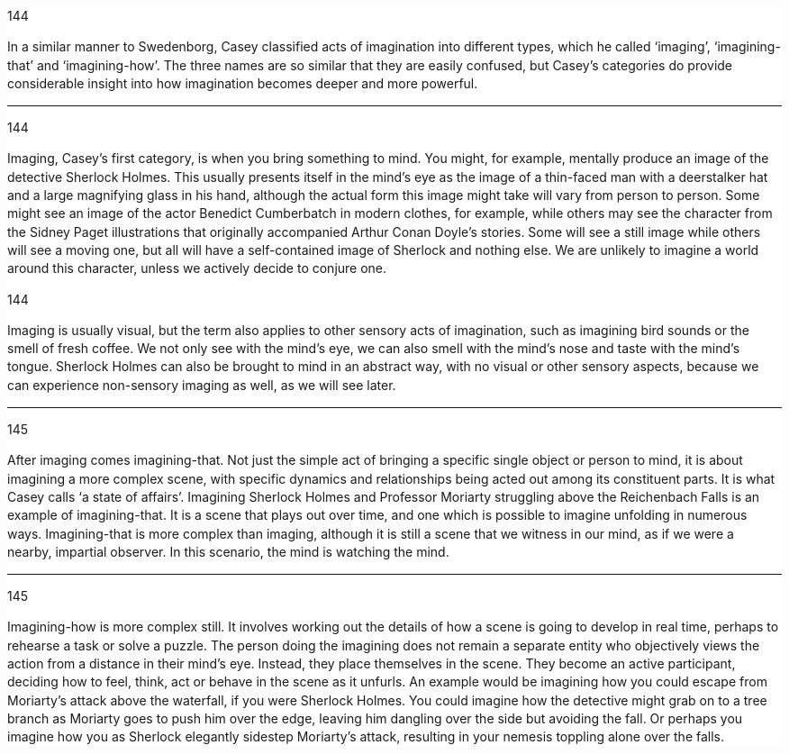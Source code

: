 144

In a similar manner to Swedenborg, Casey classified acts of imagination into different types, which he called ‘imaging’, ‘imagining-that’ and ‘imagining-how’. The three names are so similar that they are easily confused, but Casey’s categories do provide considerable insight into how imagination becomes deeper and more powerful.

---

144

Imaging, Casey’s first category, is when you bring something to mind. You might, for example, mentally produce an image of the detective Sherlock Holmes. This usually presents itself in the mind’s eye as the image of a thin-faced man with a deerstalker hat and a large magnifying glass in his hand, although the actual form this image might take will vary from person to person. Some might see an image of the actor Benedict Cumberbatch in modern clothes, for example, while others may see the character from the Sidney Paget illustrations that originally accompanied Arthur Conan Doyle’s stories. Some will see a still image while others will see a moving one, but all will have a self-contained image of Sherlock and nothing else. We are unlikely to imagine a world around this character, unless we actively decide to conjure one.

144

Imaging is usually visual, but the term also applies to other sensory acts of imagination, such as imagining bird sounds or the smell of fresh coffee. We not only see with the mind’s eye, we can also smell with the mind’s nose and taste with the mind’s tongue. Sherlock Holmes can also be brought to mind in an abstract way, with no visual or other sensory aspects, because we can experience non-sensory imaging as well, as we will see later.

---

145

After imaging comes imagining-that. Not just the simple act of bringing a specific single object or person to mind, it is about imagining a more complex scene, with specific dynamics and relationships being acted out among its constituent parts. It is what Casey calls ‘a state of affairs’. Imagining Sherlock Holmes and Professor Moriarty struggling above the Reichenbach Falls is an example of imagining-that. It is a scene that plays out over time, and one which is possible to imagine unfolding in numerous ways. Imagining-that is more complex than imaging, although it is still a scene that we witness in our mind, as if we were a nearby, impartial observer. In this scenario, the mind is watching the mind.

---

145

Imagining-how is more complex still. It involves working out the details of how a scene is going to develop in real time, perhaps to rehearse a task or solve a puzzle. The person doing the imagining does not remain a separate entity who objectively views the action from a distance in their mind’s eye. Instead, they place themselves in the scene. They become an active participant, deciding how to feel, think, act or behave in the scene as it unfurls. An example would be imagining how you could escape from Moriarty’s attack above the waterfall, if you were Sherlock Holmes. You could imagine how the detective might grab on to a tree branch as Moriarty goes to push him over the edge, leaving him dangling over the side but avoiding the fall. Or perhaps you imagine how you as Sherlock elegantly sidestep Moriarty’s attack, resulting in your nemesis toppling alone over the falls.
